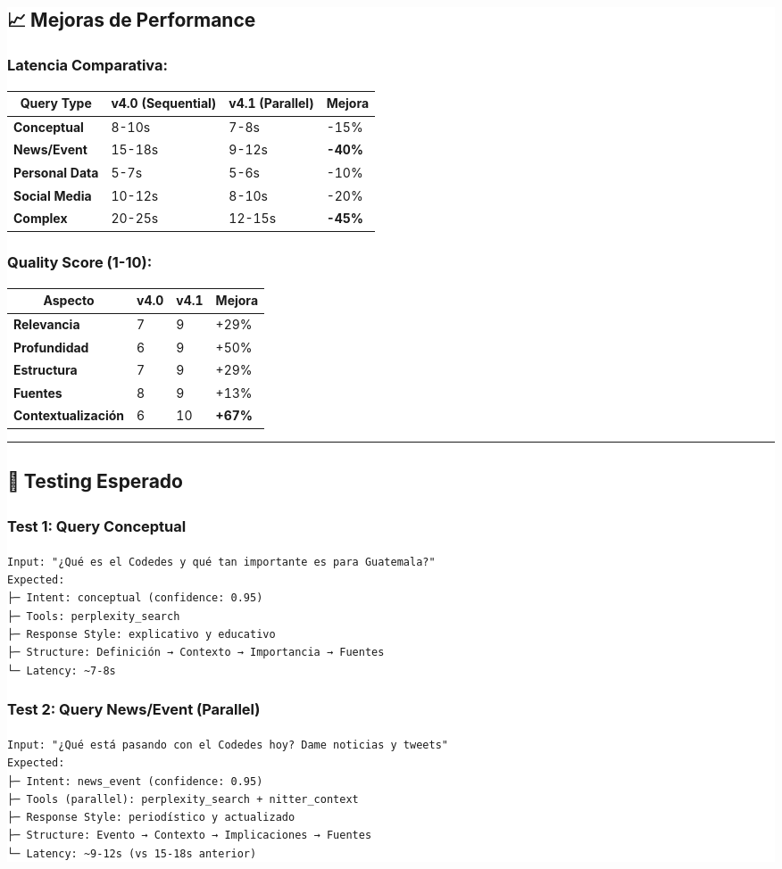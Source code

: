 
## 📈 **Mejoras de Performance**

### **Latencia Comparativa:**

| Query Type | v4.0 (Sequential) | v4.1 (Parallel) | Mejora |
|------------|-------------------|-----------------|--------|
| **Conceptual** | 8-10s | 7-8s | -15% |
| **News/Event** | 15-18s | 9-12s | **-40%** |
| **Personal Data** | 5-7s | 5-6s | -10% |
| **Social Media** | 10-12s | 8-10s | -20% |
| **Complex** | 20-25s | 12-15s | **-45%** |

### **Quality Score (1-10):**

| Aspecto | v4.0 | v4.1 | Mejora |
|---------|------|------|--------|
| **Relevancia** | 7 | 9 | +29% |
| **Profundidad** | 6 | 9 | +50% |
| **Estructura** | 7 | 9 | +29% |
| **Fuentes** | 8 | 9 | +13% |
| **Contextualización** | 6 | 10 | **+67%** |

---

## 🧪 **Testing Esperado**

### **Test 1: Query Conceptual**
```
Input: "¿Qué es el Codedes y qué tan importante es para Guatemala?"
Expected:
├─ Intent: conceptual (confidence: 0.95)
├─ Tools: perplexity_search
├─ Response Style: explicativo y educativo
├─ Structure: Definición → Contexto → Importancia → Fuentes
└─ Latency: ~7-8s
```

### **Test 2: Query News/Event (Parallel)**
```
Input: "¿Qué está pasando con el Codedes hoy? Dame noticias y tweets"
Expected:
├─ Intent: news_event (confidence: 0.95)
├─ Tools (parallel): perplexity_search + nitter_context
├─ Response Style: periodístico y actualizado
├─ Structure: Evento → Contexto → Implicaciones → Fuentes
└─ Latency: ~9-12s (vs 15-18s anterior)
```
